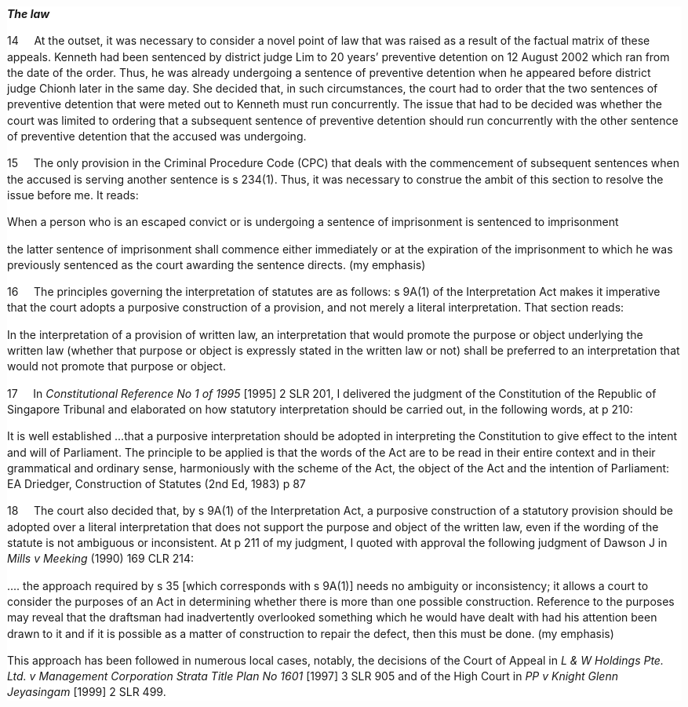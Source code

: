**_The law_** 

14     At the outset, it was necessary to consider a novel point of law that was raised as a result of the factual matrix of these appeals. Kenneth had been sentenced by district judge Lim to 20 years’ preventive detention on 12 August 2002 which ran from the date of the order. Thus, he was already undergoing a sentence of preventive detention when he appeared before district judge Chionh later in the same day. She decided that, in such circumstances, the court had to order that the two sentences of preventive detention that were meted out to Kenneth must run concurrently. The issue that had to be decided was whether the court was limited to ordering that a subsequent sentence of preventive detention should run concurrently with the other sentence of preventive detention that the accused was undergoing. 

15     The only provision in the Criminal Procedure Code (CPC) that deals with the commencement of subsequent sentences when the accused is serving another sentence is s 234(1). Thus, it was necessary to construe the ambit of this section to resolve the issue before me. It reads: 

 When a person who is an escaped convict or is undergoing a sentence of imprisonment is sentenced to imprisonment 


 the latter sentence of imprisonment shall commence either immediately or at the expiration of the imprisonment to which he was previously sentenced as the court awarding the sentence directs. (my emphasis) 

16     The principles governing the interpretation of statutes are as follows: s 9A(1) of the Interpretation Act makes it imperative that the court adopts a purposive construction of a provision, and not merely a literal interpretation. That section reads: 

 In the interpretation of a provision of written law, an interpretation that would promote the purpose or object underlying the written law (whether that purpose or object is expressly stated in the written law or not) shall be preferred to an interpretation that would not promote that purpose or object. 

17     In _Constitutional Reference No 1 of 1995_ <span class="citation">[1995] 2 SLR 201</span>, I delivered the judgment of the Constitution of the Republic of Singapore Tribunal and elaborated on how statutory interpretation should be carried out, in the following words, at p 210: 

 It is well established ...that a purposive interpretation should be adopted in interpreting the Constitution to give effect to the intent and will of Parliament. The principle to be applied is that the words of the Act are to be read in their entire context and in their grammatical and ordinary sense, harmoniously with the scheme of the Act, the object of the Act and the intention of Parliament: EA Driedger, Construction of Statutes (2nd Ed, 1983) p 87 

18     The court also decided that, by s 9A(1) of the Interpretation Act, a purposive construction of a statutory provision should be adopted over a literal interpretation that does not support the purpose and object of the written law, even if the wording of the statute is not ambiguous or inconsistent. At p 211 of my judgment, I quoted with approval the following judgment of Dawson J in _Mills v Meeking_ (1990) 169 CLR 214: 

 .... the approach required by s 35 [which corresponds with s 9A(1)] needs no ambiguity or inconsistency; it allows a court to consider the purposes of an Act in determining whether there is more than one possible construction. Reference to the purposes may reveal that the draftsman had inadvertently overlooked something which he would have dealt with had his attention been drawn to it and if it is possible as a matter of construction to repair the defect, then this must be done. (my emphasis) 

This approach has been followed in numerous local cases, notably, the decisions of the Court of Appeal in _L & W Holdings Pte. Ltd. v Management Corporation Strata Title Plan No 1601_ <span class="citation">[1997] 3 SLR 905</span> and of the High Court in _PP v Knight Glenn Jeyasingam_ <span class="citation">[1999] 2 SLR 499</span>. 
